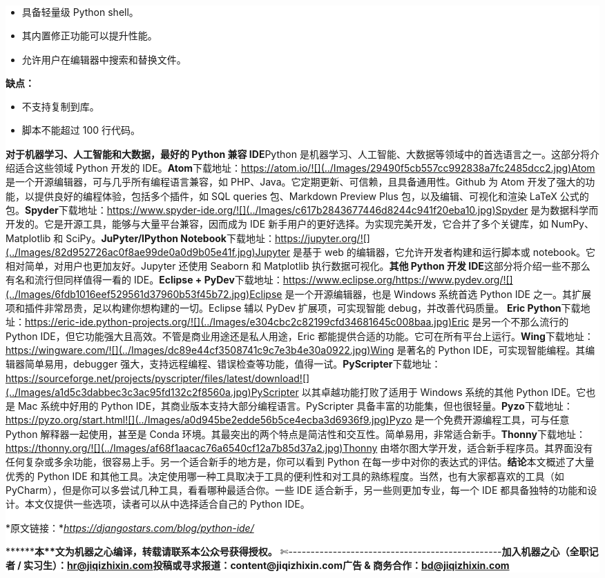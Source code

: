 *   具备轻量级 Python shell。

*   其内置修正功能可以提升性能。

*   允许用户在编辑器中搜索和替换文件。

**缺点：**

*   不支持复制到库。

*   脚本不能超过 100 行代码。

**对于机器学习、人工智能和大数据，最好的 Python 兼容 IDE**Python 是机器学习、人工智能、大数据等领域中的首选语言之一。这部分将介绍适合这些领域 Python 开发的 IDE。**Atom**下载地址：https://atom.io/![](../Images/29490f5cb557cc992838a7fc2485dcc2.jpg)Atom 是一个开源编辑器，可与几乎所有编程语言兼容，如 PHP、Java。它定期更新、可信赖，且具备通用性。Github 为 Atom 开发了强大的功能，以提供良好的编程体验，包括多个插件，如 SQL queries 包、Markdown Preview Plus 包，以及编辑、可视化和渲染 LaTeX 公式的包。**Spyder**下载地址：https://www.spyder-ide.org/![](../Images/c617b2843677446d8244c941f20eba10.jpg)Spyder 是为数据科学而开发的。它是开源工具，能够与大量平台兼容，因而成为 IDE 新手用户的更好选择。为实现完美开发，它合并了多个关键库，如 NumPy、Matplotlib 和 SciPy。**JuPyter/IPython Notebook**下载地址：https://jupyter.org/![](../Images/82d952726ac0f8ae99de0a0d9b05e41f.jpg)Jupyter 是基于 web 的编辑器，它允许开发者构建和运行脚本或 notebook。它相对简单，对用户也更加友好。Jupyter 还使用 Seaborn 和 Matplotlib 执行数据可视化。**其他 Python 开发 IDE**这部分将介绍一些不那么有名和流行但同样值得一看的 IDE。**Eclipse + PyDev**下载地址：https://www.eclipse.org/https://www.pydev.org/![](../Images/6fdb1016eef529561d37960b53f45b72.jpg)Eclipse 是一个开源编辑器，也是 Windows 系统首选 Python IDE 之一。其扩展项和插件非常昂贵，足以构建你想构建的一切。Eclipse 辅以 PyDev 扩展项，可实现智能 debug，并改善代码质量。
**Eric Python**下载地址：https://eric-ide.python-projects.org/![](../Images/e304cbc2c82199cfd34681645c008baa.jpg)Eric 是另一个不那么流行的 Python IDE，但它功能强大且高效。不管是商业用途还是私人用途，Eric 都能提供合适的功能。它可在所有平台上运行。**Wing**下载地址：https://wingware.com/![](../Images/dc89e44cf3508741c9c7e3b4e30a0922.jpg)Wing 是著名的 Python IDE，可实现智能编程。其编辑器简单易用，debugger 强大，支持远程编程、错误检查等功能，值得一试。**PyScripter**下载地址：https://sourceforge.net/projects/pyscripter/files/latest/download![](../Images/a1d5c3dabbec3c3ac95fd132c2f8560a.jpg)PyScripter 以其卓越功能打败了适用于 Windows 系统的其他 Python IDE。它也是 Mac 系统中好用的 Python IDE，其商业版本支持大部分编程语言。PyScripter 具备丰富的功能集，但也很轻量。**Pyzo**下载地址：https://pyzo.org/start.html![](../Images/a0d945be2edde56b5ce4ecba3d6936f9.jpg)Pyzo 是一个免费开源编程工具，可与任意 Python 解释器一起使用，甚至是 Conda 环境。其最突出的两个特点是简洁性和交互性。简单易用，非常适合新手。**Thonny**下载地址：https://thonny.org/![](../Images/af68f1aacac76a6540cf12a7b85d37a2.jpg)Thonny 由塔尔图大学开发，适合新手程序员。其界面没有任何复杂或多余功能，很容易上手。另一个适合新手的地方是，你可以看到 Python 在每一步中对你的表达式的评估。**结论**本文概述了大量优秀的 Python IDE 和其他工具。决定使用哪一种工具取决于工具的便利性和对工具的熟练程度。当然，也有大家都喜欢的工具（如 PyCharm），但是你可以多尝试几种工具，看看哪种最适合你。一些 IDE 适合新手，另一些则更加专业，每一个 IDE 都具备独特的功能和设计。本文仅提供一些选项，读者可以从中选择适合自己的 Python IDE。

*原文链接：**https://djangostars.com/blog/python-ide/*

********本****文为机器之心编译，**转载请联系本公众号获得授权****。**
✄------------------------------------------------**加入机器之心（全职记者 / 实习生）：hr@jiqizhixin.com****投稿或寻求报道：**content**@jiqizhixin.com****广告 & 商务合作：bd@jiqizhixin.com**